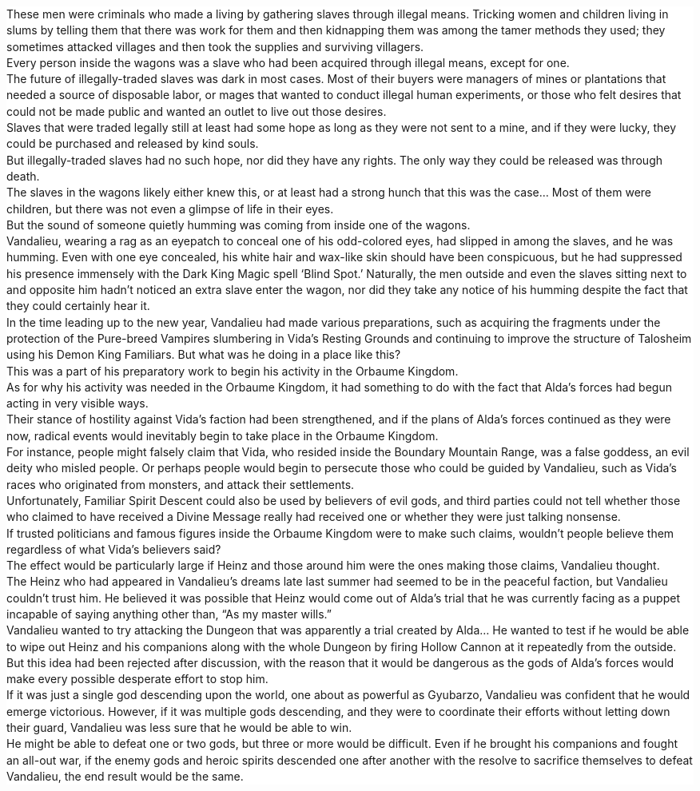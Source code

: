 These men were criminals who made a living by gathering slaves through illegal means. Tricking women and children living in slums by telling them that there was work for them and then kidnapping them was among the tamer methods they used; they sometimes attacked villages and then took the supplies and surviving villagers.<br/>
Every person inside the wagons was a slave who had been acquired through illegal means, except for one.<br/>
The future of illegally-traded slaves was dark in most cases. Most of their buyers were managers of mines or plantations that needed a source of disposable labor, or mages that wanted to conduct illegal human experiments, or those who felt desires that could not be made public and wanted an outlet to live out those desires.<br/>
Slaves that were traded legally still at least had some hope as long as they were not sent to a mine, and if they were lucky, they could be purchased and released by kind souls.<br/>
But illegally-traded slaves had no such hope, nor did they have any rights. The only way they could be released was through death.<br/>
The slaves in the wagons likely either knew this, or at least had a strong hunch that this was the case… Most of them were children, but there was not even a glimpse of life in their eyes.<br/>
But the sound of someone quietly humming was coming from inside one of the wagons.<br/>
Vandalieu, wearing a rag as an eyepatch to conceal one of his odd-colored eyes, had slipped in among the slaves, and he was humming. Even with one eye concealed, his white hair and wax-like skin should have been conspicuous, but he had suppressed his presence immensely with the Dark King Magic spell ‘Blind Spot.’ Naturally, the men outside and even the slaves sitting next to and opposite him hadn’t noticed an extra slave enter the wagon, nor did they take any notice of his humming despite the fact that they could certainly hear it.<br/>
In the time leading up to the new year, Vandalieu had made various preparations, such as acquiring the fragments under the protection of the Pure-breed Vampires slumbering in Vida’s Resting Grounds and continuing to improve the structure of Talosheim using his Demon King Familiars. But what was he doing in a place like this?<br/>
This was a part of his preparatory work to begin his activity in the Orbaume Kingdom.<br/>
As for why his activity was needed in the Orbaume Kingdom, it had something to do with the fact that Alda’s forces had begun acting in very visible ways.<br/>
Their stance of hostility against Vida’s faction had been strengthened, and if the plans of Alda’s forces continued as they were now, radical events would inevitably begin to take place in the Orbaume Kingdom.<br/>
For instance, people might falsely claim that Vida, who resided inside the Boundary Mountain Range, was a false goddess, an evil deity who misled people. Or perhaps people would begin to persecute those who could be guided by Vandalieu, such as Vida’s races who originated from monsters, and attack their settlements.<br/>
Unfortunately, Familiar Spirit Descent could also be used by believers of evil gods, and third parties could not tell whether those who claimed to have received a Divine Message really had received one or whether they were just talking nonsense.<br/>
If trusted politicians and famous figures inside the Orbaume Kingdom were to make such claims, wouldn’t people believe them regardless of what Vida’s believers said?<br/>
The effect would be particularly large if Heinz and those around him were the ones making those claims, Vandalieu thought.<br/>
The Heinz who had appeared in Vandalieu’s dreams late last summer had seemed to be in the peaceful faction, but Vandalieu couldn’t trust him. He believed it was possible that Heinz would come out of Alda’s trial that he was currently facing as a puppet incapable of saying anything other than, “As my master wills.”<br/>
Vandalieu wanted to try attacking the Dungeon that was apparently a trial created by Alda… He wanted to test if he would be able to wipe out Heinz and his companions along with the whole Dungeon by firing Hollow Cannon at it repeatedly from the outside. But this idea had been rejected after discussion, with the reason that it would be dangerous as the gods of Alda’s forces would make every possible desperate effort to stop him.<br/>
If it was just a single god descending upon the world, one about as powerful as Gyubarzo, Vandalieu was confident that he would emerge victorious. However, if it was multiple gods descending, and they were to coordinate their efforts without letting down their guard, Vandalieu was less sure that he would be able to win.<br/>
He might be able to defeat one or two gods, but three or more would be difficult. Even if he brought his companions and fought an all-out war, if the enemy gods and heroic spirits descended one after another with the resolve to sacrifice themselves to defeat Vandalieu, the end result would be the same.<br/>